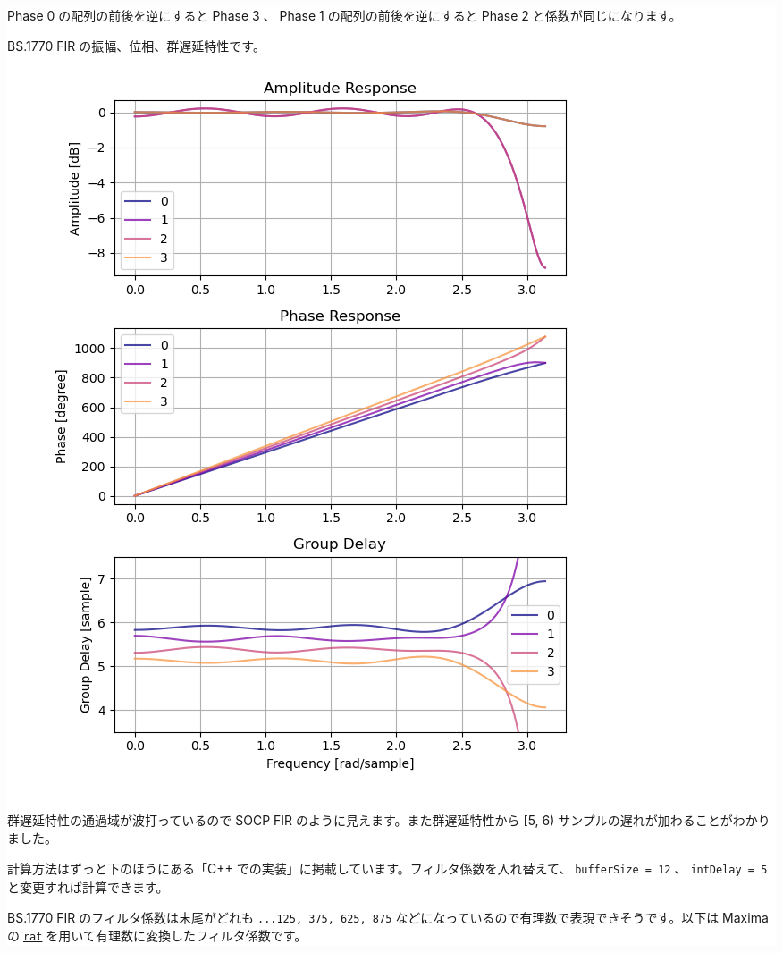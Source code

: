
Phase 0 の配列の前後を逆にすると Phase 3 、 Phase 1 の配列の前後を逆にすると Phase 2 と係数が同じになります。

BS.1770 FIR の振幅、位相、群遅延特性です。

<figure>
<img src="img/bs1770_fir.png" alt="Plot of ITU-R BS.1770-4 FIR filter responses." style="padding-bottom: 12px;"/>
</figure>

群遅延特性の通過域が波打っているので SOCP FIR のように見えます。また群遅延特性から [5, 6) サンプルの遅れが加わることがわかりました。

計算方法はずっと下のほうにある「C++ での実装」に掲載しています。フィルタ係数を入れ替えて、 `bufferSize = 12` 、 `intDelay = 5` と変更すれば計算できます。

BS.1770 FIR のフィルタ係数は末尾がどれも `...125, 375, 625, 875` などになっているので有理数で表現できそうです。以下は Maxima の [`rat`](http://maxima.sourceforge.net/docs/manual/maxima_76.html#index-rat) を用いて有理数に変換したフィルタ係数です。
